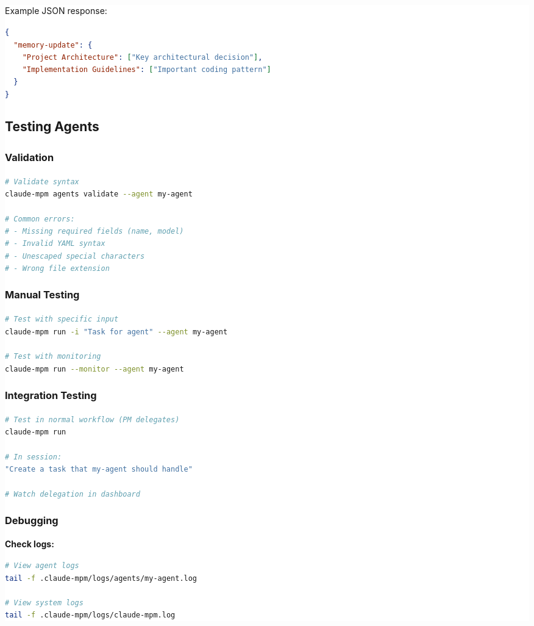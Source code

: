Example JSON response:

```json
{
  "memory-update": {
    "Project Architecture": ["Key architectural decision"],
    "Implementation Guidelines": ["Important coding pattern"]
  }
}
```

## Testing Agents

### Validation

```bash
# Validate syntax
claude-mpm agents validate --agent my-agent

# Common errors:
# - Missing required fields (name, model)
# - Invalid YAML syntax
# - Unescaped special characters
# - Wrong file extension
```

### Manual Testing

```bash
# Test with specific input
claude-mpm run -i "Task for agent" --agent my-agent

# Test with monitoring
claude-mpm run --monitor --agent my-agent
```

### Integration Testing

```bash
# Test in normal workflow (PM delegates)
claude-mpm run

# In session:
"Create a task that my-agent should handle"

# Watch delegation in dashboard
```

### Debugging

**Check logs:**
```bash
# View agent logs
tail -f .claude-mpm/logs/agents/my-agent.log

# View system logs
tail -f .claude-mpm/logs/claude-mpm.log
```
